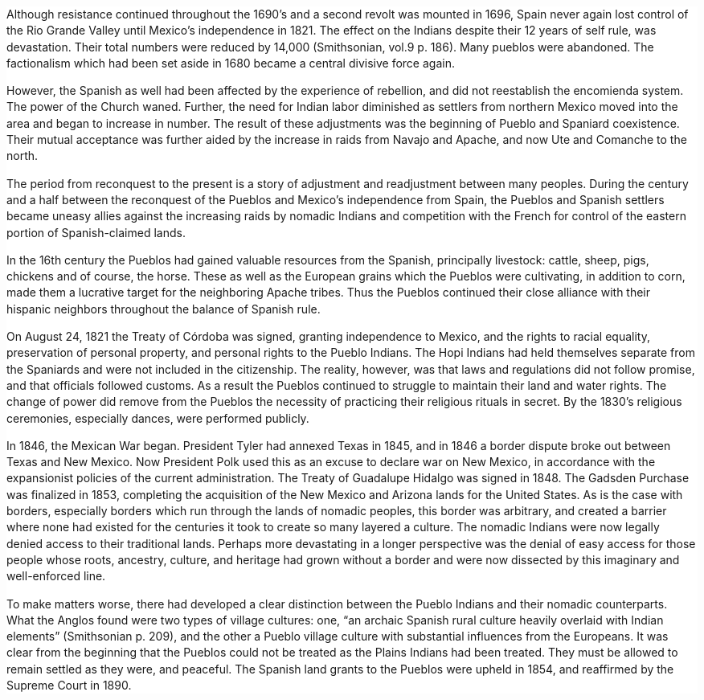 Although resistance continued throughout the 1690’s and a second revolt was mounted in 1696, Spain never again lost control of the Rio Grande Valley until Mexico’s independence in 1821. The effect on the Indians despite their 12 years of self rule, was devastation. Their total numbers were reduced by 14,000 (Smithsonian, vol.9 p. 186). Many pueblos were abandoned. The factionalism which had been set aside in 1680 became a central divisive force again.
</p>
<p>
However, the Spanish as well had been affected by the experience of rebellion, and did not reestablish the encomienda system. The power of the Church waned. Further, the need for Indian labor diminished as settlers from northern Mexico moved into the area and began to increase in number. The result of these adjustments was the beginning of Pueblo and Spaniard coexistence. Their mutual acceptance was further aided by the increase in raids from Navajo and Apache, and now Ute and Comanche to the north.
</p>
<p>
The period from reconquest to the present is a story of adjustment and readjustment between many peoples. During the century and a half between the reconquest of the Pueblos and Mexico’s independence from Spain, the Pueblos and Spanish settlers became uneasy allies against the increasing raids by nomadic Indians and competition with the French for control of the eastern portion of Spanish-claimed lands.
</p>
<p>
In the 16th century the Pueblos had gained valuable resources from the Spanish, principally livestock: cattle, sheep, pigs, chickens and of course, the horse. These as well as the European grains which the Pueblos were cultivating, in addition to corn, made them a lucrative target for the neighboring Apache tribes. Thus the Pueblos continued their close alliance with their hispanic neighbors throughout the balance of Spanish rule.
</p>
<p>
On August 24, 1821 the Treaty of Córdoba was signed, granting independence to Mexico, and the rights to racial equality, preservation of personal property, and personal rights to the Pueblo Indians. The Hopi Indians had held themselves separate from the Spaniards and were not included in the citizenship. The reality, however, was that laws and regulations did not follow promise, and that officials followed customs. As a result the Pueblos continued to struggle to maintain their land and water rights. The change of power did remove from the Pueblos the necessity of practicing their religious rituals in secret. By the 1830’s religious ceremonies, especially dances, were performed publicly.
</p>
<p>
In 1846, the Mexican War began. President Tyler had annexed Texas in 1845, and in 1846 a border dispute broke out between Texas and New Mexico. Now President Polk used this as an excuse to declare war on New Mexico, in accordance with the expansionist policies of the current administration. The Treaty of Guadalupe Hidalgo was signed in 1848. The Gadsden Purchase was finalized in 1853, completing the acquisition of the New Mexico and Arizona lands for the United States. As is the case with borders, especially borders which run through the lands of nomadic peoples, this border was arbitrary, and created a barrier where none had existed for the centuries it took to create so many layered a culture. The nomadic Indians were now legally denied access to their traditional lands. Perhaps more devastating in a longer perspective was the denial of easy access for those people whose roots, ancestry, culture, and heritage had grown without a border and were now dissected by this imaginary and well-enforced line.
</p>
<p>
To make matters worse, there had developed a clear distinction between the Pueblo Indians and their nomadic counterparts. What the Anglos found were two types of village cultures: one, “an archaic Spanish rural culture heavily overlaid with Indian elements” (Smithsonian p. 209), and the other a Pueblo village culture with substantial influences from the Europeans. It was clear from the beginning that the Pueblos could not be treated as the Plains Indians had been treated. They must be allowed to remain settled as they were, and peaceful. The Spanish land grants to the Pueblos were upheld in 1854, and reaffirmed by the Supreme Court in 1890.
</p>
<p>